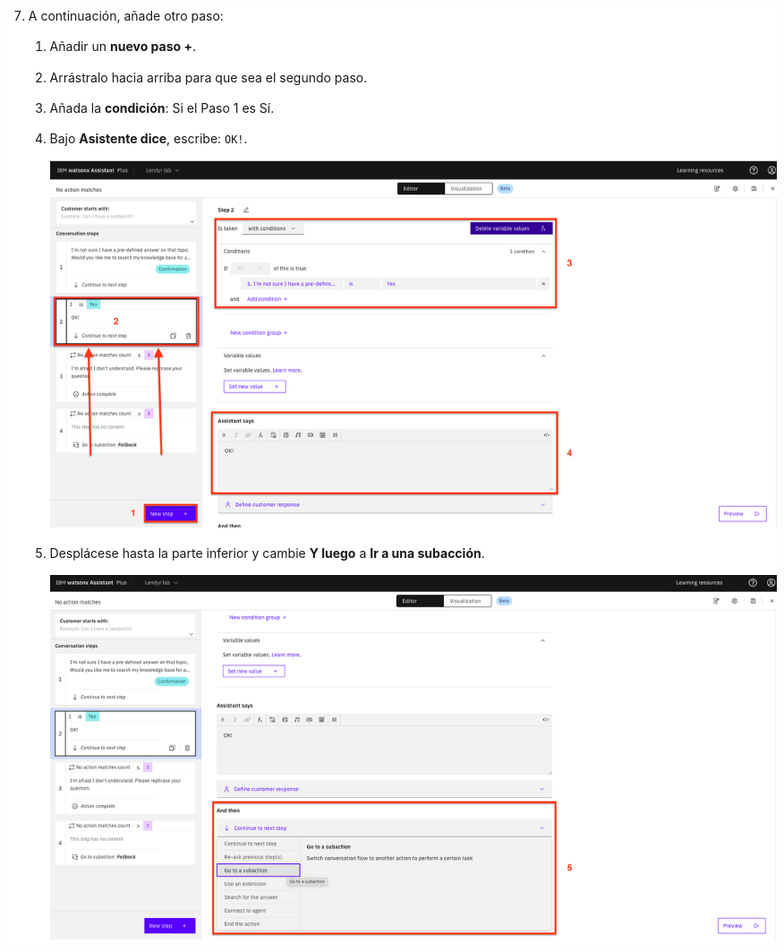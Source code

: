 7.  A continuación, añade otro paso:

    1.  Añadir un **nuevo paso +**.

    2.  Arrástralo hacia arriba para que sea el segundo paso.

    3.  Añada la **condición**: Si el Paso 1 es Sí.

    4.  Bajo **Asistente dice**, escribe: `OK!`.

        ![](../images/203/step-2.png)

    5.  Desplácese hasta la parte inferior y cambie **Y luego** a **Ir a una subacción**.

        ![](../images/203/subaction.png)
